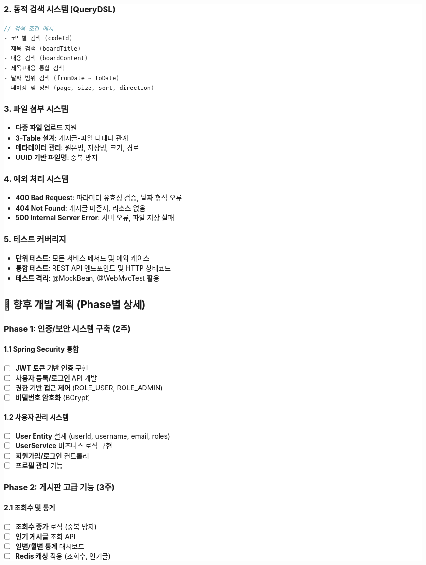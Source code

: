 ### 2. 동적 검색 시스템 (QueryDSL)
```java
// 검색 조건 예시
- 코드별 검색 (codeId)
- 제목 검색 (boardTitle)
- 내용 검색 (boardContent)
- 제목+내용 통합 검색
- 날짜 범위 검색 (fromDate ~ toDate)
- 페이징 및 정렬 (page, size, sort, direction)
```

### 3. 파일 첨부 시스템
- **다중 파일 업로드** 지원
- **3-Table 설계**: 게시글-파일 다대다 관계
- **메타데이터 관리**: 원본명, 저장명, 크기, 경로
- **UUID 기반 파일명**: 중복 방지

### 4. 예외 처리 시스템
- **400 Bad Request**: 파라미터 유효성 검증, 날짜 형식 오류
- **404 Not Found**: 게시글 미존재, 리소스 없음
- **500 Internal Server Error**: 서버 오류, 파일 저장 실패

### 5. 테스트 커버리지
- **단위 테스트**: 모든 서비스 메서드 및 예외 케이스
- **통합 테스트**: REST API 엔드포인트 및 HTTP 상태코드
- **테스트 격리**: @MockBean, @WebMvcTest 활용

## 🎯 향후 개발 계획 (Phase별 상세)

### Phase 1: 인증/보안 시스템 구축 (2주)
#### 1.1 Spring Security 통합
- [ ] **JWT 토큰 기반 인증** 구현
- [ ] **사용자 등록/로그인** API 개발
- [ ] **권한 기반 접근 제어** (ROLE_USER, ROLE_ADMIN)
- [ ] **비밀번호 암호화** (BCrypt)

#### 1.2 사용자 관리 시스템
- [ ] **User Entity** 설계 (userId, username, email, roles)
- [ ] **UserService** 비즈니스 로직 구현
- [ ] **회원가입/로그인** 컨트롤러
- [ ] **프로필 관리** 기능

### Phase 2: 게시판 고급 기능 (3주)
#### 2.1 조회수 및 통계
- [ ] **조회수 증가** 로직 (중복 방지)
- [ ] **인기 게시글** 조회 API
- [ ] **일별/월별 통계** 대시보드
- [ ] **Redis 캐싱** 적용 (조회수, 인기글)
